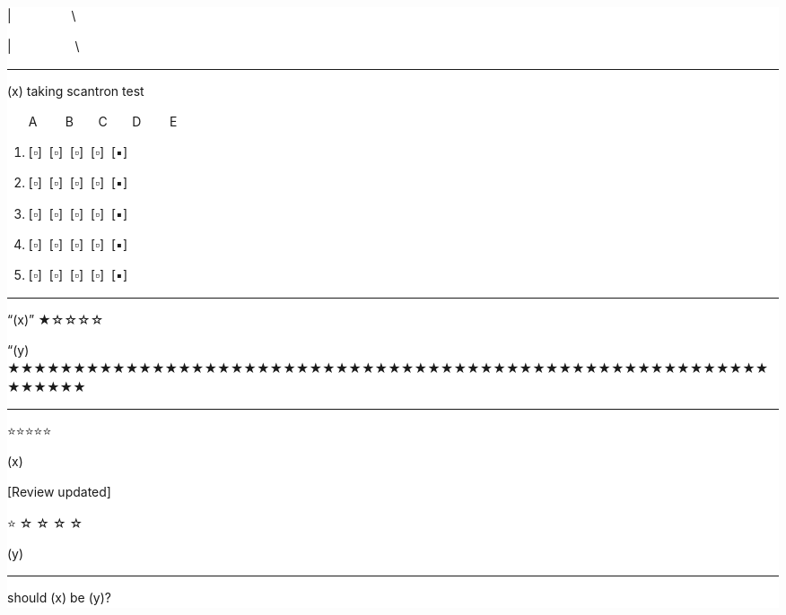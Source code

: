 |                 \

|                  \

  

---

  

(x) taking scantron test

  

      A        B       C       D        E

1. [▫️]  [▫️]  [▫️]  [▫️]  [▪️]

2. [▫️]  [▫️]  [▫️]  [▫️]  [▪️]

3. [▫️]  [▫️]  [▫️]  [▫️]  [▪️]

4. [▫️]  [▫️]  [▫️]  [▫️]  [▪️]

5. [▫️]  [▫️]  [▫️]  [▫️]  [▪️]

  

---

  

“(x)” ★☆☆☆☆ 

  

“(y) ★★★★★★★★★★★★★★★★★★★★★★★★★★★★★★★★★★★★★★★★★★★★★★★★★★★★★★★★★★★★★★★★

  

---

  

⭐️⭐️⭐️⭐️⭐️

  

(x)

  

[Review updated]

  

⭐️ ☆ ☆ ☆ ☆

  

(y)

  

---

  

should (x) be (y)?

  